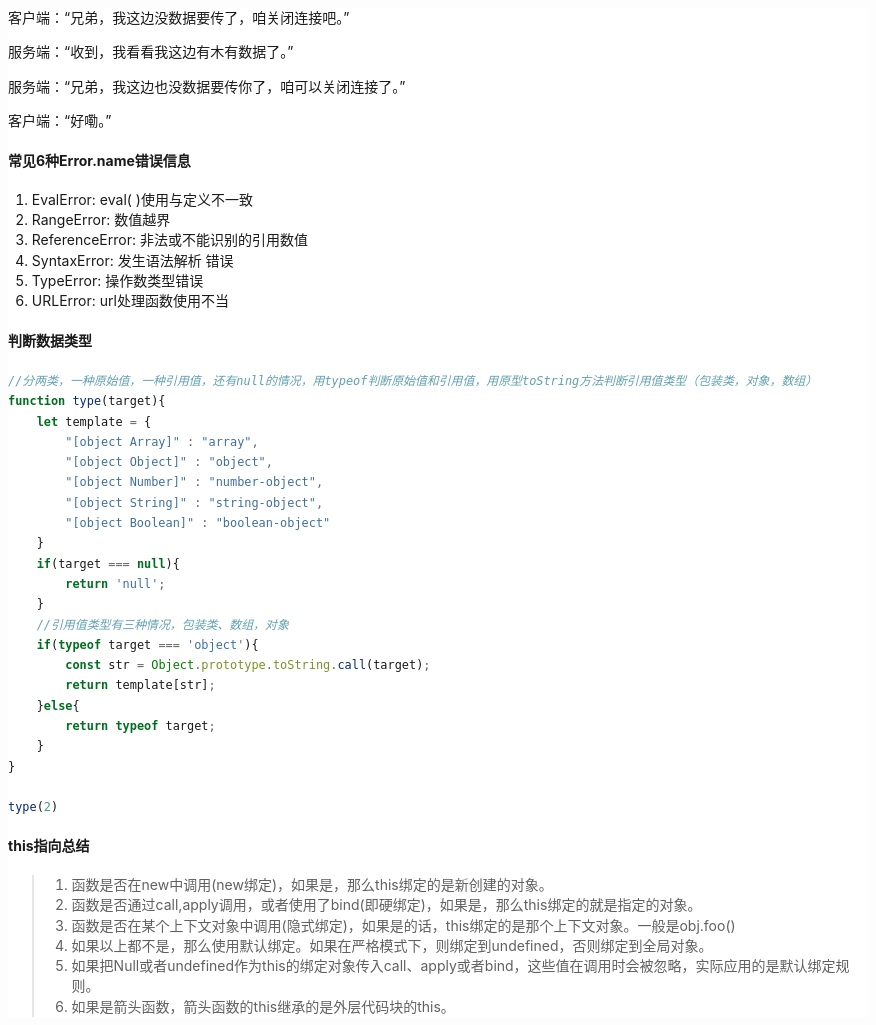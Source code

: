 客户端：“兄弟，我这边没数据要传了，咱关闭连接吧。”

服务端：“收到，我看看我这边有木有数据了。”

服务端：“兄弟，我这边也没数据要传你了，咱可以关闭连接了。”

客户端：“好嘞。”

#### 常见6种Error.name错误信息

1. EvalError: eval( )使用与定义不一致
2. RangeError: 数值越界
3. ReferenceError: 非法或不能识别的引用数值
4. SyntaxError: 发生语法解析 错误
5. TypeError: 操作数类型错误
6. URLError: url处理函数使用不当

#### 判断数据类型

```javascript
//分两类，一种原始值，一种引用值，还有null的情况，用typeof判断原始值和引用值，用原型toString方法判断引用值类型（包装类，对象，数组）
function type(target){
    let template = {
        "[object Array]" : "array",
        "[object Object]" : "object",
        "[object Number]" : "number-object",
        "[object String]" : "string-object",
        "[object Boolean]" : "boolean-object"      
    }
    if(target === null){
       	return 'null';
    }
    //引用值类型有三种情况，包装类、数组，对象
    if(typeof target === 'object'){
    	const str = Object.prototype.toString.call(target);
        return template[str];
    }else{
        return typeof target;
    }
}

type(2)

```



####  this指向总结

> 1. 函数是否在new中调用(new绑定)，如果是，那么this绑定的是新创建的对象。
> 2. 函数是否通过call,apply调用，或者使用了bind(即硬绑定)，如果是，那么this绑定的就是指定的对象。
> 3. 函数是否在某个上下文对象中调用(隐式绑定)，如果是的话，this绑定的是那个上下文对象。一般是obj.foo()
> 4. 如果以上都不是，那么使用默认绑定。如果在严格模式下，则绑定到undefined，否则绑定到全局对象。
> 5. 如果把Null或者undefined作为this的绑定对象传入call、apply或者bind，这些值在调用时会被忽略，实际应用的是默认绑定规则。
> 6. 如果是箭头函数，箭头函数的this继承的是外层代码块的this。
